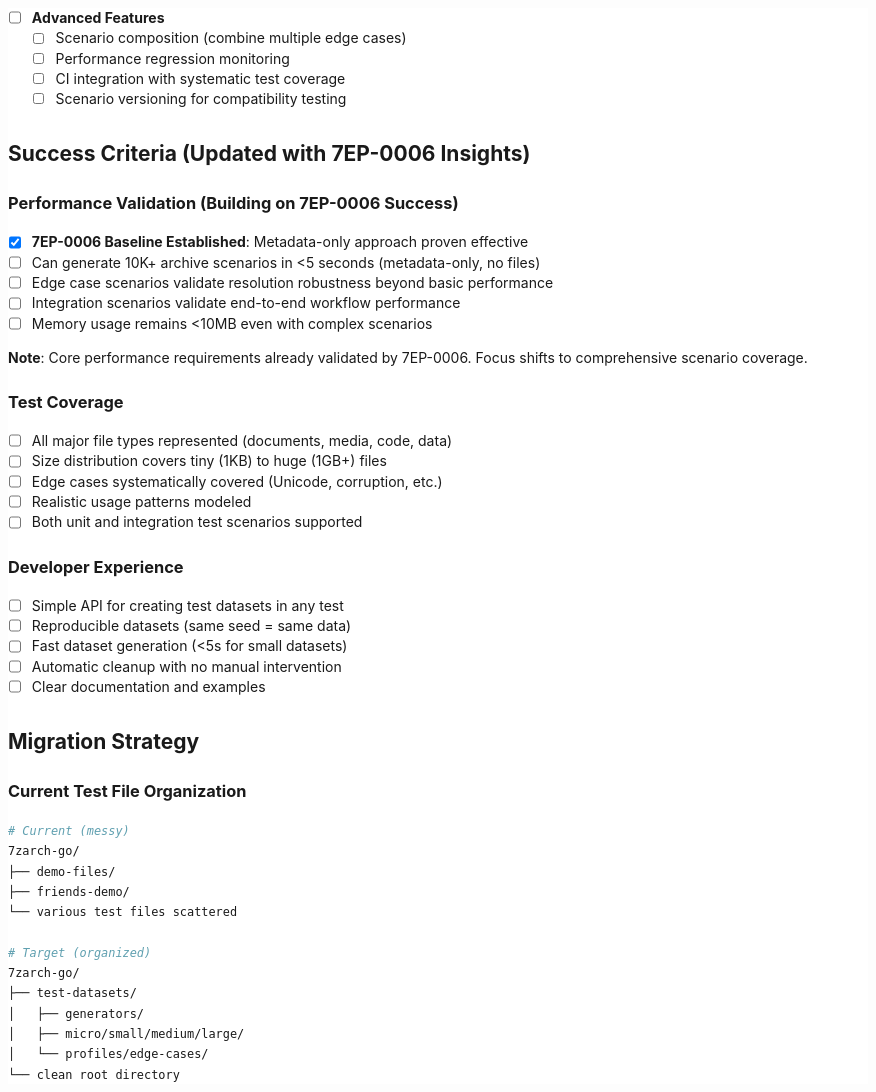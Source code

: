 - [ ] **Advanced Features**
  - [ ] Scenario composition (combine multiple edge cases)
  - [ ] Performance regression monitoring
  - [ ] CI integration with systematic test coverage
  - [ ] Scenario versioning for compatibility testing

## Success Criteria (Updated with 7EP-0006 Insights)

### Performance Validation (Building on 7EP-0006 Success) 
- [x] **7EP-0006 Baseline Established**: Metadata-only approach proven effective
- [ ] Can generate 10K+ archive scenarios in <5 seconds (metadata-only, no files)
- [ ] Edge case scenarios validate resolution robustness beyond basic performance
- [ ] Integration scenarios validate end-to-end workflow performance
- [ ] Memory usage remains <10MB even with complex scenarios

**Note**: Core performance requirements already validated by 7EP-0006. Focus shifts to comprehensive scenario coverage.

### Test Coverage
- [ ] All major file types represented (documents, media, code, data)
- [ ] Size distribution covers tiny (1KB) to huge (1GB+) files
- [ ] Edge cases systematically covered (Unicode, corruption, etc.)
- [ ] Realistic usage patterns modeled
- [ ] Both unit and integration test scenarios supported

### Developer Experience
- [ ] Simple API for creating test datasets in any test
- [ ] Reproducible datasets (same seed = same data)
- [ ] Fast dataset generation (<5s for small datasets)
- [ ] Automatic cleanup with no manual intervention
- [ ] Clear documentation and examples

## Migration Strategy

### Current Test File Organization
```bash
# Current (messy)
7zarch-go/
├── demo-files/
├── friends-demo/
└── various test files scattered

# Target (organized)
7zarch-go/
├── test-datasets/
│   ├── generators/
│   ├── micro/small/medium/large/
│   └── profiles/edge-cases/
└── clean root directory
```
